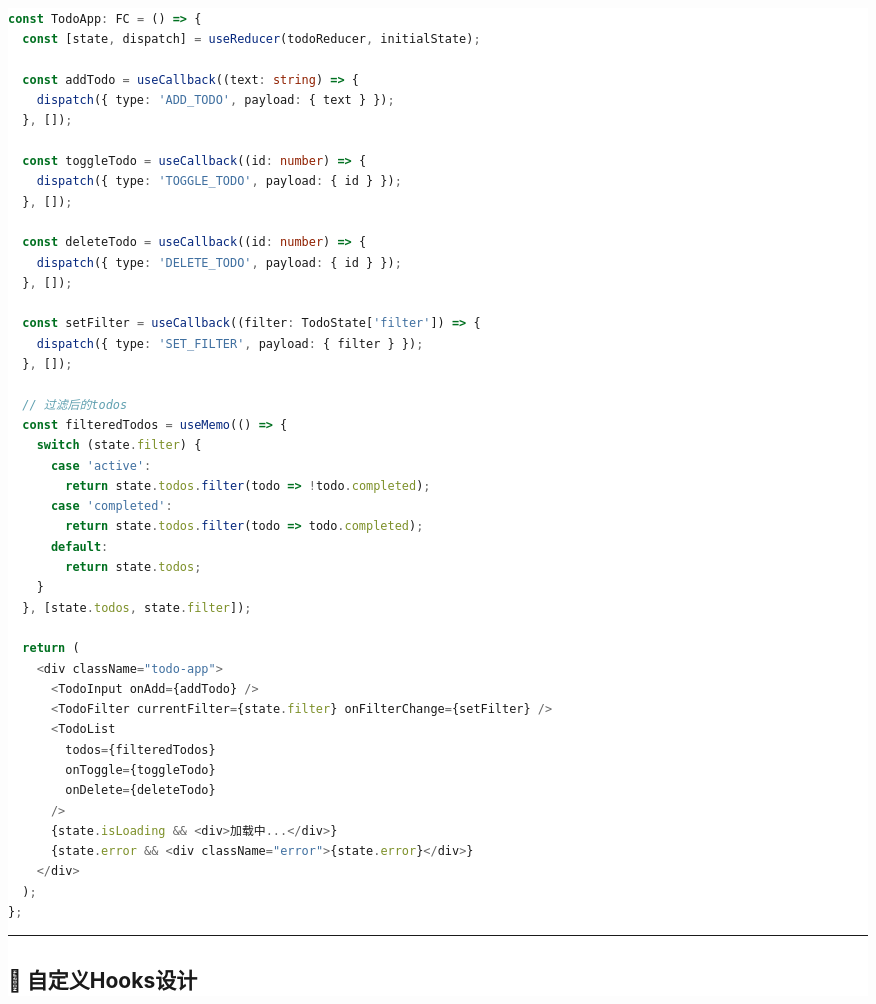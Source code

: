 ```typescript
const TodoApp: FC = () => {
  const [state, dispatch] = useReducer(todoReducer, initialState);
  
  const addTodo = useCallback((text: string) => {
    dispatch({ type: 'ADD_TODO', payload: { text } });
  }, []);
  
  const toggleTodo = useCallback((id: number) => {
    dispatch({ type: 'TOGGLE_TODO', payload: { id } });
  }, []);
  
  const deleteTodo = useCallback((id: number) => {
    dispatch({ type: 'DELETE_TODO', payload: { id } });
  }, []);
  
  const setFilter = useCallback((filter: TodoState['filter']) => {
    dispatch({ type: 'SET_FILTER', payload: { filter } });
  }, []);
  
  // 过滤后的todos
  const filteredTodos = useMemo(() => {
    switch (state.filter) {
      case 'active':
        return state.todos.filter(todo => !todo.completed);
      case 'completed':
        return state.todos.filter(todo => todo.completed);
      default:
        return state.todos;
    }
  }, [state.todos, state.filter]);
  
  return (
    <div className="todo-app">
      <TodoInput onAdd={addTodo} />
      <TodoFilter currentFilter={state.filter} onFilterChange={setFilter} />
      <TodoList
        todos={filteredTodos}
        onToggle={toggleTodo}
        onDelete={deleteTodo}
      />
      {state.isLoading && <div>加载中...</div>}
      {state.error && <div className="error">{state.error}</div>}
    </div>
  );
};
```

---

## 🔧 自定义Hooks设计
